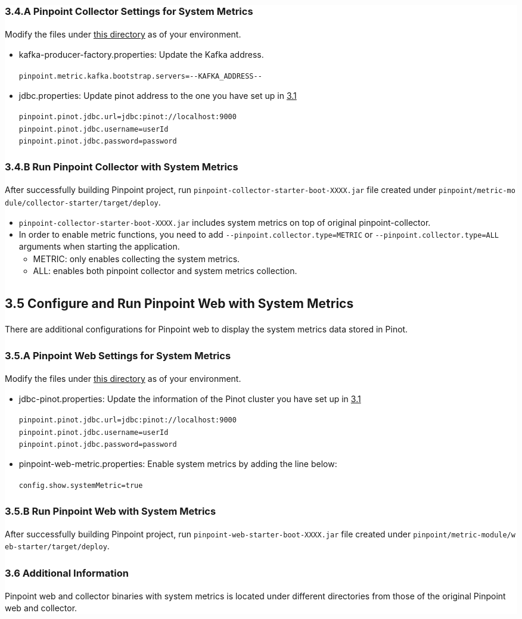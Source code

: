 ### 3.4.A Pinpoint Collector Settings for System Metrics
Modify the files under [this directory](https://github.com/pinpoint-apm/pinpoint/tree/master/metric-module/metric/src/main/resources/pinot-collector/profiles) as of your environment.

- kafka-producer-factory.properties: Update the Kafka address.

  ```
  pinpoint.metric.kafka.bootstrap.servers=--KAFKA_ADDRESS--
  ```
- jdbc.properties: Update pinot address to the one you have set up in [3.1](#3.1-Install-Pinot)

  ```
  pinpoint.pinot.jdbc.url=jdbc:pinot://localhost:9000
  pinpoint.pinot.jdbc.username=userId
  pinpoint.pinot.jdbc.password=password
  ```

### 3.4.B Run Pinpoint Collector with System Metrics
After successfully building Pinpoint project, run `pinpoint-collector-starter-boot-XXXX.jar` file created under `pinpoint/metric-module/collector-starter/target/deploy`.
- `pinpoint-collector-starter-boot-XXXX.jar` includes system metrics on top of original pinpoint-collector.
- In order to enable metric functions, you need to add `--pinpoint.collector.type=METRIC` or `--pinpoint.collector.type=ALL` arguments when starting the application.
  - METRIC: only enables collecting the system metrics.
  - ALL: enables both pinpoint collector and system metrics collection.

## 3.5 Configure and Run Pinpoint Web with System Metrics
There are additional configurations for Pinpoint web to display the system metrics data stored in Pinot.

### 3.5.A Pinpoint Web Settings for System Metrics
Modify the files under [this directory](https://github.com/pinpoint-apm/pinpoint/tree/master/metric-module/metric/src/main/resources/pinot-web/profiles) as of your environment.

- jdbc-pinot.properties: Update the information of the Pinot cluster you have set up in [3.1](#3.1-Install-Pinot)

  ```
  pinpoint.pinot.jdbc.url=jdbc:pinot://localhost:9000
  pinpoint.pinot.jdbc.username=userId
  pinpoint.pinot.jdbc.password=password
  ```
- pinpoint-web-metric.properties: Enable system metrics by adding the line below:

  ```
  config.show.systemMetric=true
  ```

### 3.5.B Run Pinpoint Web with System Metrics
After successfully building Pinpoint project, run `pinpoint-web-starter-boot-XXXX.jar` file created under `pinpoint/metric-module/web-starter/target/deploy`.

### 3.6 Additional Information
Pinpoint web and collector binaries with system metrics is located under different directories from those of the original Pinpoint web and collector.
